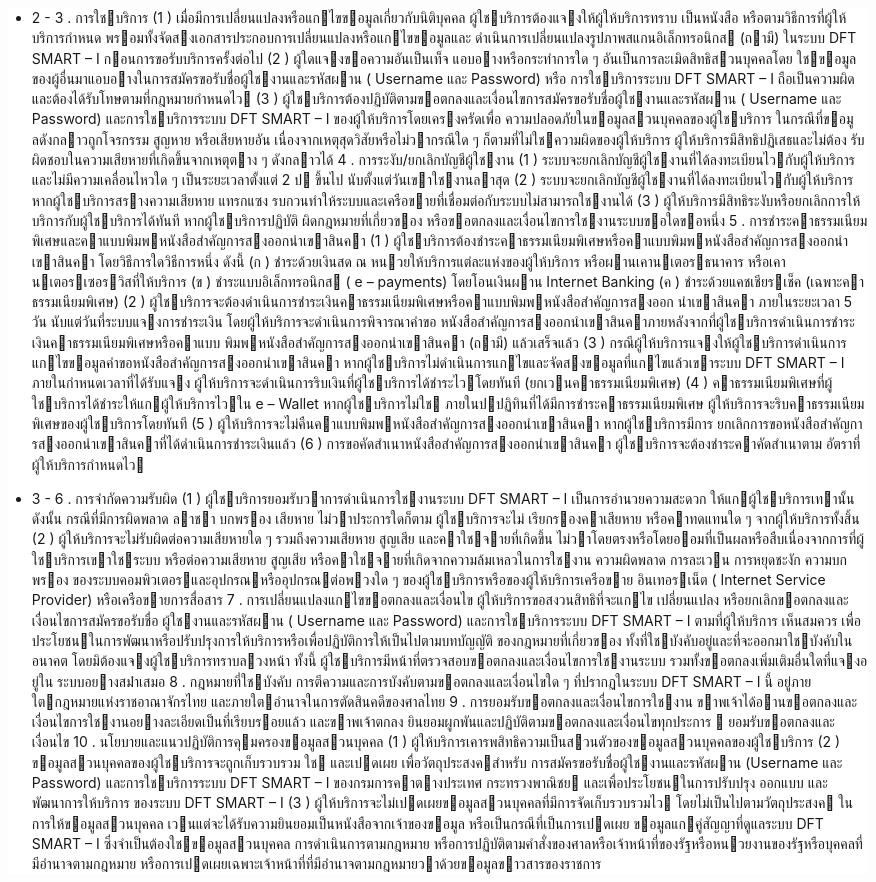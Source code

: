 - 2 - 3 . การใชบริการ (1 ) เมื่อมีการเปลี่ยนแปลงหรือแกไขขอมูลเกี่ยวกับนิติบุคคล ผู้ใชบริการต้องแจงให้ผู้ให้บริการทราบ เป็นหนังสือ หรือตามวิธีการที่ผู้ให้บริการกําหนด พรอมทั้งจัดสงเอกสารประกอบการเปลี่ยนแปลงหรือแกไขขอมูลและ ดําเนินการเปลี่ยนแปลงรูปภาพสแกนอิเล็กทรอนิกส (ถามี) ในระบบ DFT SMART – I กอนการขอรับบริการครั้งต่อไป (2 ) ผู้ใดแจงขอความอันเป็นเท็จ แอบอางหรือกระทําการใด ๆ อันเป็นการละเมิดสิทธิสวนบุคคลโดย ใชขอมูลของผู้อื่นมาแอบอางในการสมัครขอรับชื่อผู้ใชงานและรหัสผาน ( Username และ Password) หรือ การใชบริการระบบ DFT SMART – I ถือเป็นความผิดและต้องได้รับโทษตามที่กฎหมายกําหนดไว (3 ) ผู้ใชบริการต้องปฏิบัติตามขอตกลงและเงื่อนไขการสมัครขอรับชื่อผู้ใชงานและรหัสผาน ( Username และ Password) และการใชบริการระบบ DFT SMART – I ของผู้ให้บริการโดยเครงครัดเพื่อ ความปลอดภัยในขอมูลสวนบุคคลของผู้ใชบริการ ในกรณีที่ขอมูลดังกลาวถูกโจรกรรม สูญหาย หรือเสียหายอัน เนื่องจากเหตุสุดวิสัยหรือไม่วากรณีใด ๆ ก็ตามที่ไม่ใชความผิดของผู้ให้บริการ ผู้ให้บริการมีสิทธิปฏิเสธและไม่ต้อง รับผิดชอบในความเสียหายที่เกิดขึ้นจากเหตุตาง ๆ ดังกลาวได้ 4 . การระงับ/ยกเลิกบัญชีผู้ใชงาน (1 ) ระบบจะยกเลิกบัญชีผู้ใชงานที่ได้ลงทะเบียนไวกับผู้ให้บริการและไม่มีความเคลื่อนไหวใด ๆ เป็นระยะเวลาตั้งแต่ 2 ป ขึ้นไป นับตั้งแต่วันเขาใชงานลาสุด (2 ) ระบบจะยกเลิกบัญชีผู้ใชงานที่ได้ลงทะเบียนไวกับผู้ให้บริการ หากผู้ใชบริการสรางความเสียหาย แทรกแซง รบกวนทําให้ระบบและเครือขายที่เชื่อมต่อกับระบบไม่สามารถใชงานได้ (3 ) ผู้ให้บริการมีสิทธิระงับหรือยกเลิกการให้บริการกับผู้ใชบริการได้ทันที หากผู้ใชบริการปฏิบัติ ผิดกฎหมายที่เกี่ยวของ หรือขอตกลงและเงื่อนไขการใชงานระบบขอใดขอหนึ่ง 5 . การชําระคาธรรมเนียมพิเศษและคาแบบพิมพหนังสือสําคัญการสงออกนําเขาสินคา (1 ) ผู้ใชบริการต้องชําระคาธรรมเนียมพิเศษหรือคาแบบพิมพหนังสือสําคัญการสงออกนําเขาสินคา โดยวิธีการใดวิธีการหนึ่ง ดังนี้ (ก ) ชําระด้วยเงินสด ณ หนวยให้บริการแต่ละแห่งของผู้ให้บริการ หรือผานเคานเตอรธนาคาร หรือเคานเตอรเซอรวิสที่ให้บริการ (ข ) ชําระแบบอิเล็กทรอนิกส ( e – payments) โดยโอนเงินผาน Internet Banking (ค ) ชําระด้วยแคชเชียรเช็ค (เฉพาะคาธรรมเนียมพิเศษ) (2 ) ผู้ใชบริการจะต้องดําเนินการชําระเงินคาธรรมเนียมพิเศษหรือคาแบบพิมพหนังสือสําคัญการสงออก นําเขาสินคา ภายในระยะเวลา 5 วัน นับแต่วันที่ระบบแจงการชําระเงิน โดยผู้ให้บริการจะดําเนินการพิจารณาคําขอ หนังสือสําคัญการสงออกนําเขาสินคาภายหลังจากที่ผู้ใชบริการดําเนินการชําระเงินคาธรรมเนียมพิเศษหรือคาแบบ พิมพหนังสือสําคัญการสงออกนําเขาสินคา (ถามี) แล้วเสร็จแล้ว (3 ) กรณีผู้ให้บริการแจงให้ผู้ใชบริการดําเนินการแกไขขอมูลคําขอหนังสือสําคัญการสงออกนําเขาสินคา หากผู้ใชบริการไม่ดําเนินการแกไขและจัดสงขอมูลที่แกไขแล้วเขาระบบ DFT SMART – I ภายในกําหนดเวลาที่ได้รับแจง ผู้ให้บริการจะดําเนินการริบเงินที่ผู้ใชบริการได้ชําระไวโดยทันที (ยกเวนคาธรรมเนียมพิเศษ) (4 ) คาธรรมเนียมพิเศษที่ผู้ใชบริการได้ชําระให้แกผู้ให้บริการไวใน e – Wallet หากผู้ใชบริการไม่ใช ภายในปปฏิทินที่ได้มีการชําระคาธรรมเนียมพิเศษ ผู้ให้บริการจะริบคาธรรมเนียมพิเศษของผู้ใชบริการโดยทันที (5 ) ผู้ให้บริการจะไม่คืนคาแบบพิมพหนังสือสําคัญการสงออกนําเขาสินคา หากผู้ใชบริการมีการ ยกเลิกการขอหนังสือสําคัญการสงออกนําเขาสินคาที่ได้ดําเนินการชําระเงินแล้ว (6 ) การขอคัดสําเนาหนังสือสําคัญการสงออกนําเขาสินคา ผู้ใชบริการจะต้องชําระคาคัดสําเนาตาม อัตราที่ผู้ให้บริการกําหนดไว

- 3 - 6 . การจํากัดความรับผิด (1 ) ผู้ใชบริการยอมรับวาการดําเนินการใชงานระบบ DFT SMART – I เป็นการอํานวยความสะดวก ให้แกผู้ใชบริการเทานั้น ดังนั้น กรณีที่มีการผิดพลาด ลาชา บกพรอง เสียหาย ไม่วาประการใดก็ตาม ผู้ใชบริการจะไม่ เรียกรองคาเสียหาย หรือคาทดแทนใด ๆ จากผู้ให้บริการทั้งสิ้น (2 ) ผู้ให้บริการจะไม่รับผิดต่อความเสียหายใด ๆ รวมถึงความเสียหาย สูญเสีย และคาใชจายที่เกิดขึ้น ไม่วาโดยตรงหรือโดยออมที่เป็นผลหรือสืบเนื่องจากการที่ผู้ใชบริการเขาใชระบบ หรือต่อความเสียหาย สูญเสีย หรือคาใชจายที่เกิดจากความล้มเหลวในการใชงาน ความผิดพลาด การละเวน การหยุดชะงัก ความบกพรอง ของระบบคอมพิวเตอรและอุปกรณหรืออุปกรณต่อพวงใด ๆ ของผู้ใชบริการหรือของผู้ให้บริการเครือขาย อินเทอรเน็ต ( Internet Service Provider) หรือเครือขายการสื่อสาร 7 . การเปลี่ยนแปลงแกไขขอตกลงและเงื่อนไข ผู้ให้บริการขอสงวนสิทธิที่จะแกไข เปลี่ยนแปลง หรือยกเลิกขอตกลงและเงื่อนไขการสมัครขอรับชื่อ ผู้ใชงานและรหัสผาน ( Username และ Password) และการใชบริการระบบ DFT SMART – I ตามที่ผู้ให้บริการ เห็นสมควร เพื่อประโยชนในการพัฒนาหรือปรับปรุงการให้บริการหรือเพื่อปฏิบัติการให้เป็นไปตามบทบัญญัติ ของกฎหมายที่เกี่ยวของ ทั้งที่ใชบังคับอยู่และที่จะออกมาใชบังคับในอนาคต โดยมิต้องแจงผู้ใชบริการทราบลวงหน้า ทั้งนี้ ผู้ใชบริการมีหน้าที่ตรวจสอบขอตกลงและเงื่อนไขการใชงานระบบ รวมทั้งขอตกลงเพิ่มเติมอื่นใดที่แจงอยู่ใน ระบบอยางสม่ําเสมอ 8 . กฎหมายที่ใชบังคับ การตีความและการบังคับตามขอตกลงและเงื่อนไขใด ๆ ที่ปรากฏในระบบ DFT SMART – I นี้ อยู่ภายใตกฎหมายแห่งราชอาณาจักรไทย และภายใตอํานาจในการตัดสินคดีของศาลไทย 9 . การยอมรับขอตกลงและเงื่อนไขการใชงาน ขาพเจ้าได้อานขอตกลงและเงื่อนไขการใชงานอยางละเอียดเป็นที่เรียบรอยแล้ว และขาพเจ้าตกลง ยินยอมผูกพันและปฏิบัติตามขอตกลงและเงื่อนไขทุกประการ  ยอมรับขอตกลงและเงื่อนไข 10 . นโยบายและแนวปฏิบัติการคุมครองขอมูลสวนบุคคล (1 ) ผู้ให้บริการเคารพสิทธิความเป็นสวนตัวของขอมูลสวนบุคคลของผู้ใชบริการ (2 ) ขอมูลสวนบุคคลของผู้ใชบริการจะถูกเก็บรวบรวม ใช และเปดเผย เพื่อวัตถุประสงคสําหรับ การสมัครขอรับชื่อผู้ใชงานและรหัสผาน (Username และ Password) และการใชบริการระบบ DFT SMART – I ของกรมการคาตางประเทศ กระทรวงพาณิชย และเพื่อประโยชนในการปรับปรุง ออกแบบ และพัฒนาการให้บริการ ของระบบ DFT SMART – I (3 ) ผู้ให้บริการจะไม่เปดเผยขอมูลสวนบุคคลที่มีการจัดเก็บรวบรวมไว โดยไม่เป็นไปตามวัตถุประสงค ในการให้ขอมูลสวนบุคคล เวนแต่จะได้รับความยินยอมเป็นหนังสือจากเจ้าของขอมูล หรือเป็นกรณีที่เป็นการเปดเผย ขอมูลแกคู่สัญญาที่ดูแลระบบ DFT SMART – I ซึ่งจําเป็นต้องใชขอมูลสวนบุคคล การดําเนินการตามกฎหมาย หรือการปฏิบัติตามคําสั่งของศาลหรือเจ้าหน้าที่ของรัฐหรือหนวยงานของรัฐหรือบุคคลที่มีอํานาจตามกฎหมาย หรือการเปดเผยเฉพาะเจ้าหน้าที่ที่มีอํานาจตามกฎหมายวาด้วยขอมูลขาวสารของราชการ
